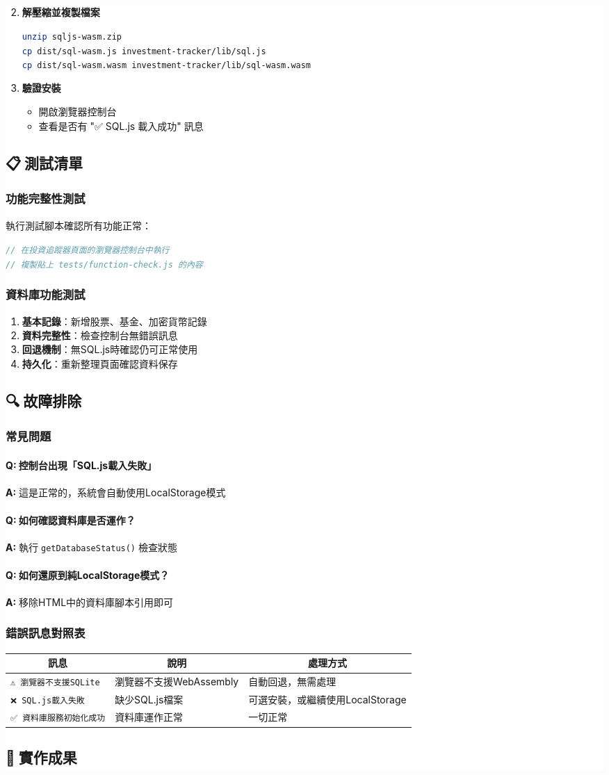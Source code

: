 2. **解壓縮並複製檔案**
   ```bash
   unzip sqljs-wasm.zip
   cp dist/sql-wasm.js investment-tracker/lib/sql.js
   cp dist/sql-wasm.wasm investment-tracker/lib/sql-wasm.wasm
   ```

3. **驗證安裝**
   - 開啟瀏覽器控制台
   - 查看是否有 "✅ SQL.js 載入成功" 訊息

## 📋 測試清單

### 功能完整性測試
執行測試腳本確認所有功能正常：

```javascript
// 在投資追蹤器頁面的瀏覽器控制台中執行
// 複製貼上 tests/function-check.js 的內容
```

### 資料庫功能測試
1. **基本記錄**：新增股票、基金、加密貨幣記錄
2. **資料完整性**：檢查控制台無錯誤訊息
3. **回退機制**：無SQL.js時確認仍可正常使用
4. **持久化**：重新整理頁面確認資料保存

## 🔍 故障排除

### 常見問題

#### Q: 控制台出現「SQL.js載入失敗」
**A:** 這是正常的，系統會自動使用LocalStorage模式

#### Q: 如何確認資料庫是否運作？
**A:** 執行 `getDatabaseStatus()` 檢查狀態

#### Q: 如何還原到純LocalStorage模式？
**A:** 移除HTML中的資料庫腳本引用即可

### 錯誤訊息對照表

| 訊息 | 說明 | 處理方式 |
|------|------|----------|
| `⚠️ 瀏覽器不支援SQLite` | 瀏覽器不支援WebAssembly | 自動回退，無需處理 |
| `❌ SQL.js載入失敗` | 缺少SQL.js檔案 | 可選安裝，或繼續使用LocalStorage |
| `✅ 資料庫服務初始化成功` | 資料庫運作正常 | 一切正常 |

## 🎉 實作成果
